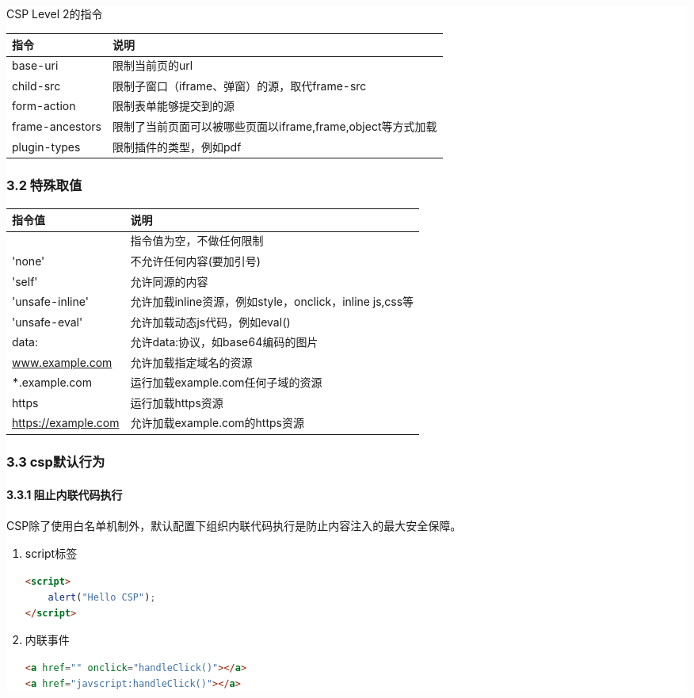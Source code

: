 
CSP Level 2的指令

|指令|说明|
|:---|:---|
|base-uri|限制当前页的url|
|child-src|限制子窗口（iframe、弹窗）的源，取代frame-src|
|form-action|限制表单能够提交到的源|
|frame-ancestors|限制了当前页面可以被哪些页面以iframe,frame,object等方式加载|
|plugin-types|限制插件的类型，例如pdf|

### 3.2 特殊取值

|指令值|说明|
|:---|:---|
|&nbsp;|指令值为空，不做任何限制|
|'none'|不允许任何内容(要加引号)|
|'self'|允许同源的内容|
|'unsafe-inline'|允许加载inline资源，例如style，onclick，inline js,css等|
|'unsafe-eval'|允许加载动态js代码，例如eval()|
|data:|允许data:协议，如base64编码的图片|
|www.example.com|允许加载指定域名的资源|
|*.example.com|运行加载example.com任何子域的资源|
|https|运行加载https资源|
|https://example.com|允许加载example.com的https资源|

### 3.3 csp默认行为

#### 3.3.1 阻止内联代码执行

CSP除了使用白名单机制外，默认配置下组织内联代码执行是防止内容注入的最大安全保障。

1. script标签

    ```html
    <script>
        alert("Hello CSP");
    </script>
    ```

2. 内联事件

    ```html
    <a href="" onclick="handleClick()"></a>
    <a href="javscript:handleClick()"></a>
    ```
